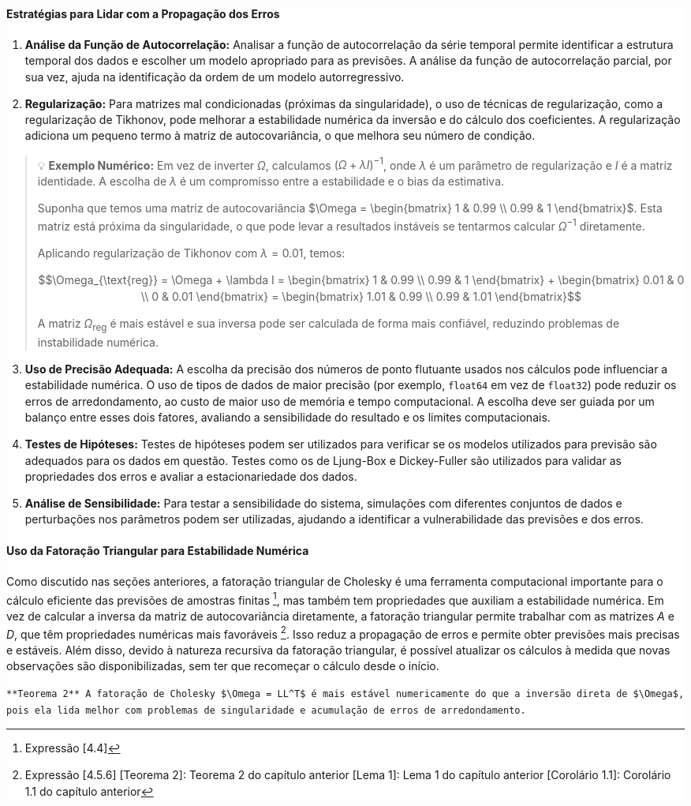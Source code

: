 #### Estratégias para Lidar com a Propagação dos Erros
1.  **Análise da Função de Autocorrelação:** Analisar a função de autocorrelação da série temporal permite identificar a estrutura temporal dos dados e escolher um modelo apropriado para as previsões. A análise da função de autocorrelação parcial, por sua vez, ajuda na identificação da ordem de um modelo autorregressivo.

2.  **Regularização:** Para matrizes mal condicionadas (próximas da singularidade), o uso de técnicas de regularização, como a regularização de Tikhonov, pode melhorar a estabilidade numérica da inversão e do cálculo dos coeficientes. A regularização adiciona um pequeno termo à matriz de autocovariância, o que melhora seu número de condição.
> 💡 **Exemplo Numérico:**
> Em vez de inverter $\Omega$, calculamos $(\Omega + \lambda I)^{-1}$, onde $\lambda$ é um parâmetro de regularização e $I$ é a matriz identidade. A escolha de $\lambda$ é um compromisso entre a estabilidade e o bias da estimativa.
>
> Suponha que temos uma matriz de autocovariância $\Omega = \begin{bmatrix} 1 & 0.99 \\ 0.99 & 1 \end{bmatrix}$. Esta matriz está próxima da singularidade, o que pode levar a resultados instáveis se tentarmos calcular $\Omega^{-1}$ diretamente.
>
> Aplicando regularização de Tikhonov com $\lambda = 0.01$, temos:
>
> $$\Omega_{\text{reg}} = \Omega + \lambda I = \begin{bmatrix} 1 & 0.99 \\ 0.99 & 1 \end{bmatrix} + \begin{bmatrix} 0.01 & 0 \\ 0 & 0.01 \end{bmatrix} = \begin{bmatrix} 1.01 & 0.99 \\ 0.99 & 1.01 \end{bmatrix}$$
>
> A matriz $\Omega_{\text{reg}}$ é mais estável e sua inversa pode ser calculada de forma mais confiável, reduzindo problemas de instabilidade numérica.

3.  **Uso de Precisão Adequada:** A escolha da precisão dos números de ponto flutuante usados nos cálculos pode influenciar a estabilidade numérica. O uso de tipos de dados de maior precisão (por exemplo, `float64` em vez de `float32`) pode reduzir os erros de arredondamento, ao custo de maior uso de memória e tempo computacional. A escolha deve ser guiada por um balanço entre esses dois fatores, avaliando a sensibilidade do resultado e os limites computacionais.

4. **Testes de Hipóteses:** Testes de hipóteses podem ser utilizados para verificar se os modelos utilizados para previsão são adequados para os dados em questão. Testes como os de Ljung-Box e Dickey-Fuller são utilizados para validar as propriedades dos erros e avaliar a estacionariedade dos dados.
5. **Análise de Sensibilidade:** Para testar a sensibilidade do sistema, simulações com diferentes conjuntos de dados e perturbações nos parâmetros podem ser utilizadas, ajudando a identificar a vulnerabilidade das previsões e dos erros.

#### Uso da Fatoração Triangular para Estabilidade Numérica
Como discutido nas seções anteriores, a fatoração triangular de Cholesky é uma ferramenta computacional importante para o cálculo eficiente das previsões de amostras finitas [^4.4], mas também tem propriedades que auxiliam a estabilidade numérica. Em vez de calcular a inversa da matriz de autocovariância diretamente, a fatoração triangular permite trabalhar com as matrizes $A$ e $D$, que têm propriedades numéricas mais favoráveis [^4.5.6]. Isso reduz a propagação de erros e permite obter previsões mais precisas e estáveis. Além disso, devido à natureza recursiva da fatoração triangular, é possível atualizar os cálculos à medida que novas observações são disponibilizadas, sem ter que recomeçar o cálculo desde o início.
    
    **Teorema 2** A fatoração de Cholesky $\Omega = LL^T$ é mais estável numericamente do que a inversão direta de $\Omega$, pois ela lida melhor com problemas de singularidade e acumulação de erros de arredondamento.


[^4.3]: Expressão [4.1.9]
[^4.2.24]: Expressão [4.2.24]
[^4.5.32]: Expressão [4.5.32]
[^4.3.6]: Expressão [4.3.6]
[^4.3.8]: Expressão [4.3.8]
[^4.5.16]: Expressão [4.5.16]
[^4.4]: Expressão [4.4]
[^4.5.6]: Expressão [4.5.6]
[Teorema 2]: Teorema 2 do capítulo anterior
[Lema 1]: Lema 1 do capítulo anterior
[Corolário 1.1]: Corolário 1.1 do capítulo anterior